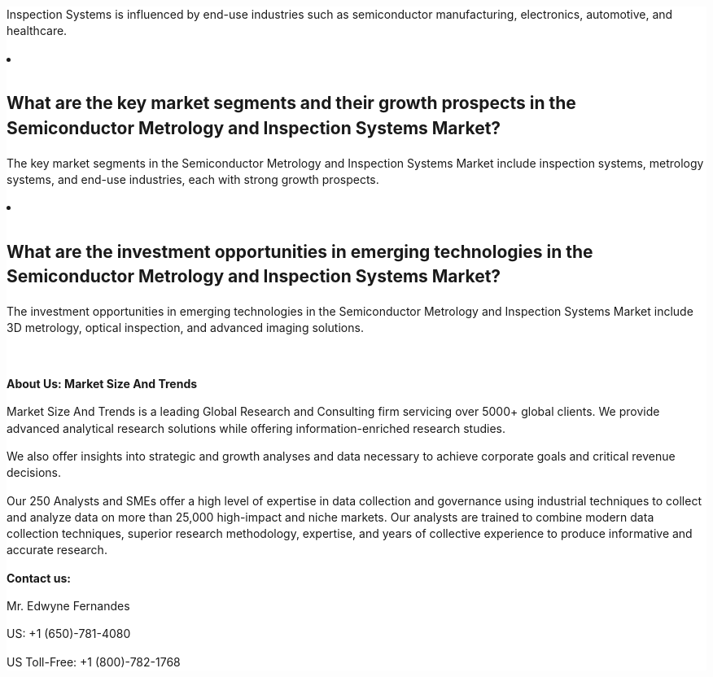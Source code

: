 Inspection Systems is influenced by end-use industries such as semiconductor manufacturing, electronics, automotive, and healthcare.</p>      </li>      <li>         <h2>What are the key market segments and their growth prospects in the Semiconductor Metrology and Inspection Systems Market?</h2>         <p>The key market segments in the Semiconductor Metrology and Inspection Systems Market include inspection systems, metrology systems, and end-use industries, each with strong growth prospects.</p>      </li>      <li>         <h2>What are the investment opportunities in emerging technologies in the Semiconductor Metrology and Inspection Systems Market?</h2>         <p>The investment opportunities in emerging technologies in the Semiconductor Metrology and Inspection Systems Market include 3D metrology, optical inspection, and advanced imaging solutions.</p>      </li>   </ol></body></html></strong></p><p id="ember65" class="ember-view reader-text-block__paragraph">&nbsp;</p><p id="" class=""><strong>About Us: Market Size And Trends</strong></p><p id="" class="">Market Size And Trends is a leading Global Research and Consulting firm servicing over 5000+ global clients. We provide advanced analytical research solutions while offering information-enriched research studies.</p><p id="" class="">We also offer insights into strategic and growth analyses and data necessary to achieve corporate goals and critical revenue decisions.</p><p id="" class="">Our 250 Analysts and SMEs offer a high level of expertise in data collection and governance using industrial techniques to collect and analyze data on more than 25,000 high-impact and niche markets. Our analysts are trained to combine modern data collection techniques, superior research methodology, expertise, and years of collective experience to produce informative and accurate research.</p><p id="" class=""><strong>Contact us:</strong></p><p id="" class="">Mr. Edwyne Fernandes</p><p id="" class="">US: +1 (650)-781-4080</p><p id="" class="">US Toll-Free: +1 (800)-782-1768</p>